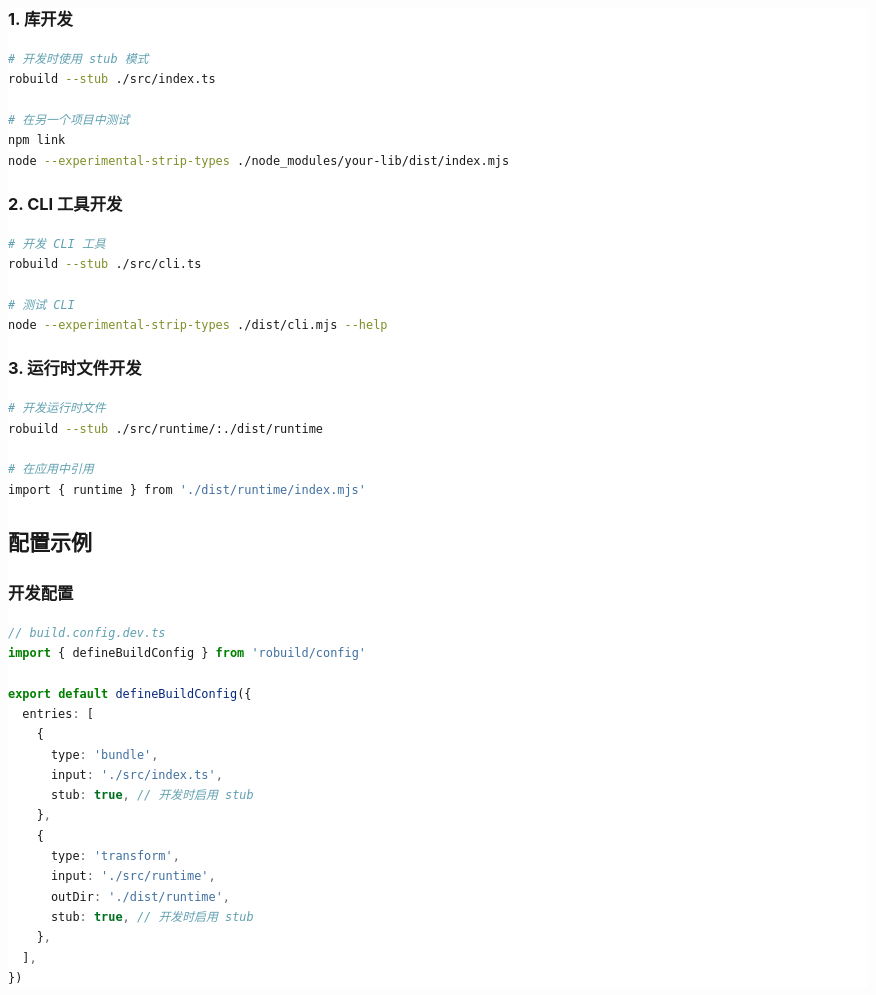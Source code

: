 ### 1. 库开发

```bash
# 开发时使用 stub 模式
robuild --stub ./src/index.ts

# 在另一个项目中测试
npm link
node --experimental-strip-types ./node_modules/your-lib/dist/index.mjs
```

### 2. CLI 工具开发

```bash
# 开发 CLI 工具
robuild --stub ./src/cli.ts

# 测试 CLI
node --experimental-strip-types ./dist/cli.mjs --help
```

### 3. 运行时文件开发

```bash
# 开发运行时文件
robuild --stub ./src/runtime/:./dist/runtime

# 在应用中引用
import { runtime } from './dist/runtime/index.mjs'
```

## 配置示例

### 开发配置

```typescript
// build.config.dev.ts
import { defineBuildConfig } from 'robuild/config'

export default defineBuildConfig({
  entries: [
    {
      type: 'bundle',
      input: './src/index.ts',
      stub: true, // 开发时启用 stub
    },
    {
      type: 'transform',
      input: './src/runtime',
      outDir: './dist/runtime',
      stub: true, // 开发时启用 stub
    },
  ],
})
```
